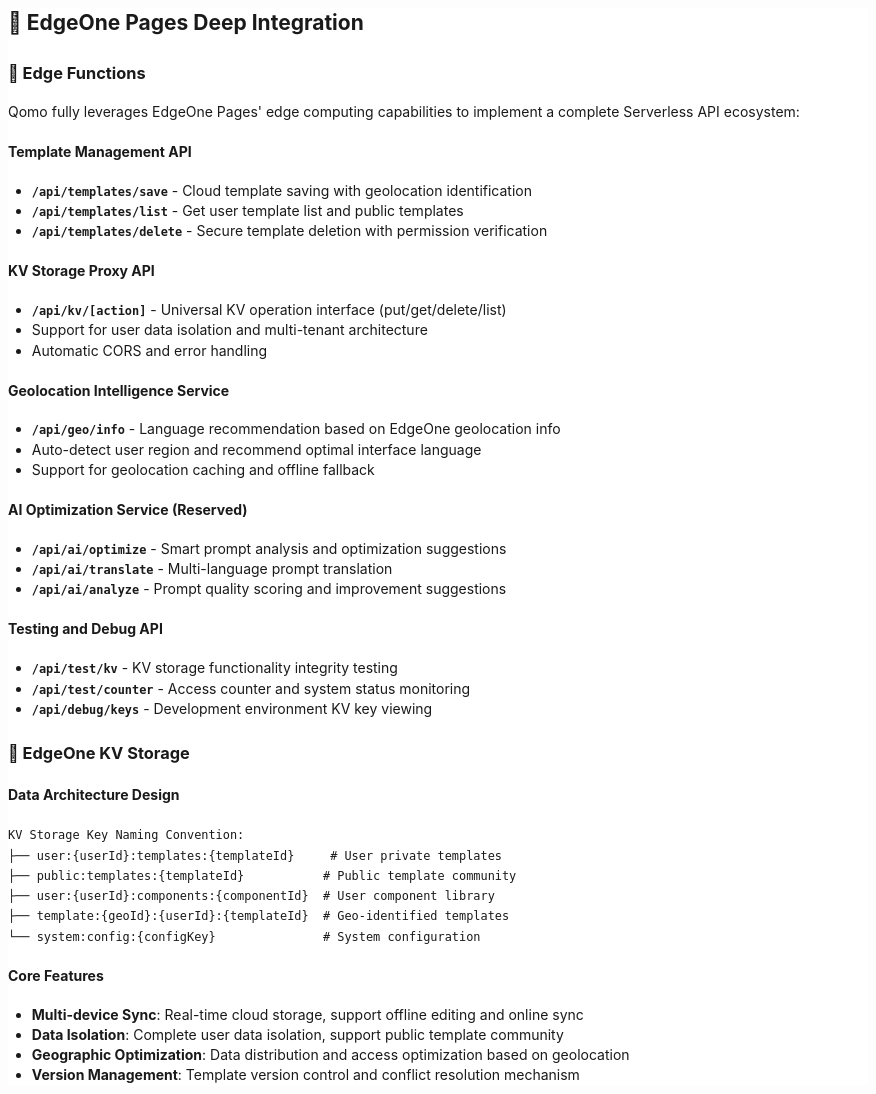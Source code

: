 ```
```

## 🌟 EdgeOne Pages Deep Integration

### 🔧 Edge Functions

Qomo fully leverages EdgeOne Pages' edge computing capabilities to implement a complete Serverless API ecosystem:

#### Template Management API
- **`/api/templates/save`** - Cloud template saving with geolocation identification
- **`/api/templates/list`** - Get user template list and public templates
- **`/api/templates/delete`** - Secure template deletion with permission verification

#### KV Storage Proxy API
- **`/api/kv/[action]`** - Universal KV operation interface (put/get/delete/list)
- Support for user data isolation and multi-tenant architecture
- Automatic CORS and error handling

#### Geolocation Intelligence Service
- **`/api/geo/info`** - Language recommendation based on EdgeOne geolocation info
- Auto-detect user region and recommend optimal interface language
- Support for geolocation caching and offline fallback

#### AI Optimization Service (Reserved)
- **`/api/ai/optimize`** - Smart prompt analysis and optimization suggestions
- **`/api/ai/translate`** - Multi-language prompt translation
- **`/api/ai/analyze`** - Prompt quality scoring and improvement suggestions

#### Testing and Debug API
- **`/api/test/kv`** - KV storage functionality integrity testing
- **`/api/test/counter`** - Access counter and system status monitoring
- **`/api/debug/keys`** - Development environment KV key viewing

### 💾 EdgeOne KV Storage

#### Data Architecture Design
```
KV Storage Key Naming Convention:
├── user:{userId}:templates:{templateId}     # User private templates
├── public:templates:{templateId}           # Public template community
├── user:{userId}:components:{componentId}  # User component library
├── template:{geoId}:{userId}:{templateId}  # Geo-identified templates
└── system:config:{configKey}               # System configuration
```

#### Core Features
- **Multi-device Sync**: Real-time cloud storage, support offline editing and online sync
- **Data Isolation**: Complete user data isolation, support public template community
- **Geographic Optimization**: Data distribution and access optimization based on geolocation
- **Version Management**: Template version control and conflict resolution mechanism
